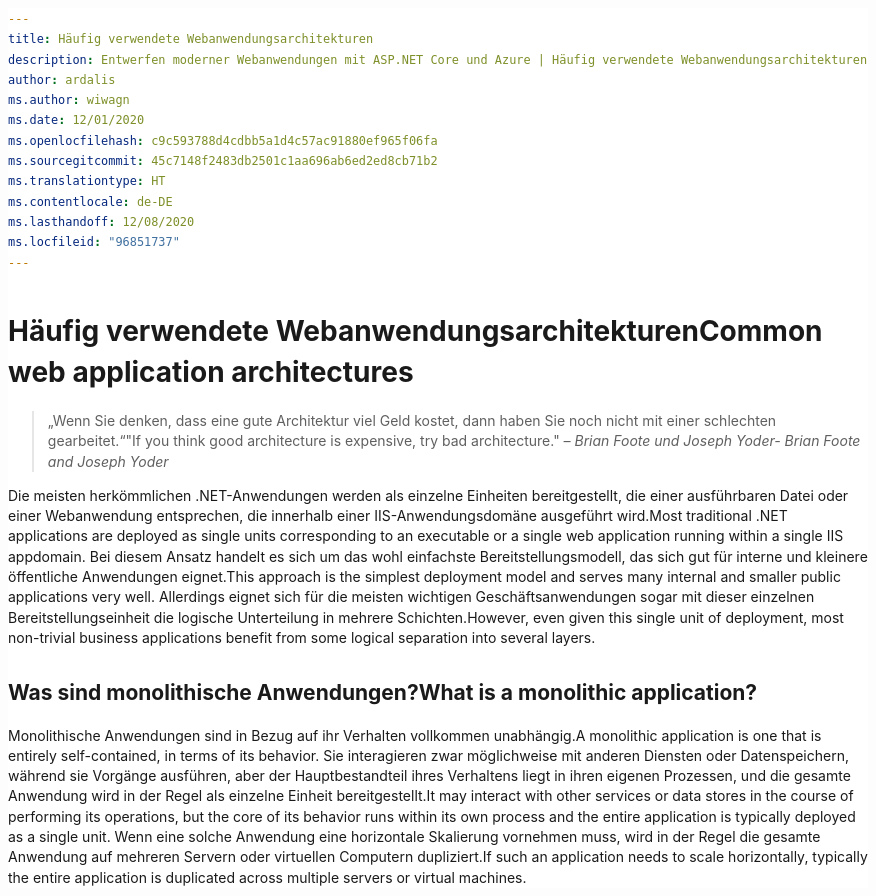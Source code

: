 ```yaml
---
title: Häufig verwendete Webanwendungsarchitekturen
description: Entwerfen moderner Webanwendungen mit ASP.NET Core und Azure | Häufig verwendete Webanwendungsarchitekturen
author: ardalis
ms.author: wiwagn
ms.date: 12/01/2020
ms.openlocfilehash: c9c593788d4cdbb5a1d4c57ac91880ef965f06fa
ms.sourcegitcommit: 45c7148f2483db2501c1aa696ab6ed2ed8cb71b2
ms.translationtype: HT
ms.contentlocale: de-DE
ms.lasthandoff: 12/08/2020
ms.locfileid: "96851737"
---
```

# <a name="common-web-application-architectures"></a><span data-ttu-id="d93ea-103">Häufig verwendete Webanwendungsarchitekturen</span><span class="sxs-lookup"><span data-stu-id="d93ea-103">Common web application architectures</span></span>

> <span data-ttu-id="d93ea-104">„Wenn Sie denken, dass eine gute Architektur viel Geld kostet, dann haben Sie noch nicht mit einer schlechten gearbeitet.“</span><span class="sxs-lookup"><span data-stu-id="d93ea-104">"If you think good architecture is expensive, try bad architecture."</span></span>
> <span data-ttu-id="d93ea-105">_– Brian Foote und Joseph Yoder_</span><span class="sxs-lookup"><span data-stu-id="d93ea-105">_- Brian Foote and Joseph Yoder_</span></span>

<span data-ttu-id="d93ea-106">Die meisten herkömmlichen .NET-Anwendungen werden als einzelne Einheiten bereitgestellt, die einer ausführbaren Datei oder einer Webanwendung entsprechen, die innerhalb einer IIS-Anwendungsdomäne ausgeführt wird.</span><span class="sxs-lookup"><span data-stu-id="d93ea-106">Most traditional .NET applications are deployed as single units corresponding to an executable or a single web application running within a single IIS appdomain.</span></span> <span data-ttu-id="d93ea-107">Bei diesem Ansatz handelt es sich um das wohl einfachste Bereitstellungsmodell, das sich gut für interne und kleinere öffentliche Anwendungen eignet.</span><span class="sxs-lookup"><span data-stu-id="d93ea-107">This approach is the simplest deployment model and serves many internal and smaller public applications very well.</span></span> <span data-ttu-id="d93ea-108">Allerdings eignet sich für die meisten wichtigen Geschäftsanwendungen sogar mit dieser einzelnen Bereitstellungseinheit die logische Unterteilung in mehrere Schichten.</span><span class="sxs-lookup"><span data-stu-id="d93ea-108">However, even given this single unit of deployment, most non-trivial business applications benefit from some logical separation into several layers.</span></span>

## <a name="what-is-a-monolithic-application"></a><span data-ttu-id="d93ea-109">Was sind monolithische Anwendungen?</span><span class="sxs-lookup"><span data-stu-id="d93ea-109">What is a monolithic application?</span></span>

<span data-ttu-id="d93ea-110">Monolithische Anwendungen sind in Bezug auf ihr Verhalten vollkommen unabhängig.</span><span class="sxs-lookup"><span data-stu-id="d93ea-110">A monolithic application is one that is entirely self-contained, in terms of its behavior.</span></span> <span data-ttu-id="d93ea-111">Sie interagieren zwar möglichweise mit anderen Diensten oder Datenspeichern, während sie Vorgänge ausführen, aber der Hauptbestandteil ihres Verhaltens liegt in ihren eigenen Prozessen, und die gesamte Anwendung wird in der Regel als einzelne Einheit bereitgestellt.</span><span class="sxs-lookup"><span data-stu-id="d93ea-111">It may interact with other services or data stores in the course of performing its operations, but the core of its behavior runs within its own process and the entire application is typically deployed as a single unit.</span></span> <span data-ttu-id="d93ea-112">Wenn eine solche Anwendung eine horizontale Skalierung vornehmen muss, wird in der Regel die gesamte Anwendung auf mehreren Servern oder virtuellen Computern dupliziert.</span><span class="sxs-lookup"><span data-stu-id="d93ea-112">If such an application needs to scale horizontally, typically the entire application is duplicated across multiple servers or virtual machines.</span></span>
